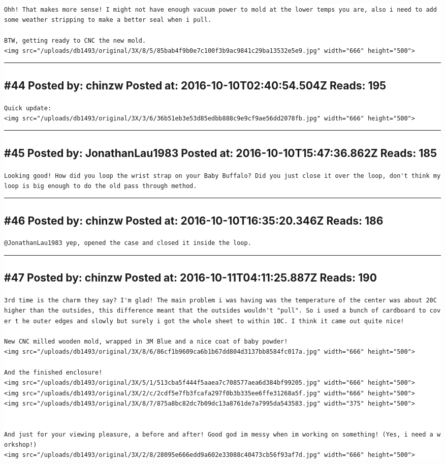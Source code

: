 ```
Ohh! That makes more sense! I might not have enough vacuum power to mold at the lower temps you are, also i need to add some weather stripping to make a better seal when i pull.

BTW, getting ready to CNC the new mold.
<img src="/uploads/db1493/original/3X/8/5/85bab4f9b0e7c100f3b9ac9841c29ba13532e5e9.jpg" width="666" height="500">
```

---
## \#44 Posted by: chinzw Posted at: 2016-10-10T02:40:54.504Z Reads: 195

```
Quick update:
<img src="/uploads/db1493/original/3X/3/6/36b51eb3e53d85edbb888c9e9cf9ae56dd2078fb.jpg" width="666" height="500">
```

---
## \#45 Posted by: JonathanLau1983 Posted at: 2016-10-10T15:47:36.862Z Reads: 185

```
Looking good! How did you loop the wrist strap on your Baby Buffalo? Did you just close it over the loop, don't think my loop is big enough to do the old pass through method.
```

---
## \#46 Posted by: chinzw Posted at: 2016-10-10T16:35:20.346Z Reads: 186

```
@JonathanLau1983 yep, opened the case and closed it inside the loop.
```

---
## \#47 Posted by: chinzw Posted at: 2016-10-11T04:11:25.887Z Reads: 190

```
3rd time is the charm they say? I'm glad! The main problem i was having was the temperature of the center was about 20C higher than the outsides, this difference meant that the outsides wouldn't "pull". So i used a bunch of cardboard to cover t he outer edges and slowly but surely i got the whole sheet to within 10C. I think it came out quite nice!

New CNC milled wooden mold, wrapped in 3M Blue and a nice coat of baby powder!
<img src="/uploads/db1493/original/3X/8/6/86cf1b9609ca6b1b67dd804d3137bb8584fc017a.jpg" width="666" height="500">

And the finished enclosure!
<img src="/uploads/db1493/original/3X/5/1/513cba5f444f5aaea7c708577aea6d384bf99205.jpg" width="666" height="500">
<img src="/uploads/db1493/original/3X/2/c/2cdf5e7fb3fcafa297f0b3b335ee6ffe31268a5f.jpg" width="666" height="500">
<img src="/uploads/db1493/original/3X/8/7/875a8bc82dc7b09dc13a8761de7a7995da543583.jpg" width="375" height="500">


And just for your viewing pleasure, a before and after! Good god im messy when im working on something! (Yes, i need a workshop!)
<img src="/uploads/db1493/original/3X/2/8/28095e666edd9a602e33088c40473cb56f93af7d.jpg" width="666" height="500">
```